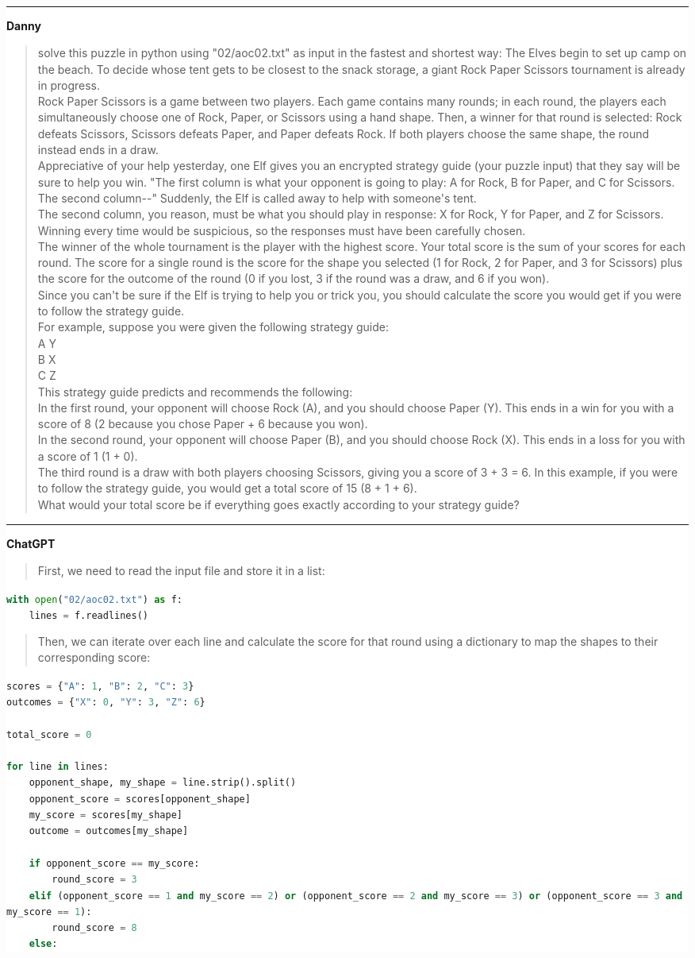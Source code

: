 ***

**Danny**
> solve this puzzle in python using "02/aoc02.txt" as input in the fastest and shortest way:
The Elves begin to set up camp on the beach. To decide whose tent gets to be closest to the snack storage, a giant Rock Paper Scissors tournament is already in progress.  
Rock Paper Scissors is a game between two players. Each game contains many rounds; in each round, the players each simultaneously choose one of Rock, Paper, or Scissors using a hand shape. Then, a winner for that round is selected: Rock defeats Scissors, Scissors defeats Paper, and Paper defeats Rock. If both players choose the same shape, the round instead ends in a draw.  
Appreciative of your help yesterday, one Elf gives you an encrypted strategy guide (your puzzle input) that they say will be sure to help you win. "The first column is what your opponent is going to play: A for Rock, B for Paper, and C for Scissors. The second column--" Suddenly, the Elf is called away to help with someone's tent.  
The second column, you reason, must be what you should play in response: X for Rock, Y for Paper, and Z for Scissors. Winning every time would be suspicious, so the responses must have been carefully chosen.  
The winner of the whole tournament is the player with the highest score. Your total score is the sum of your scores for each round. The score for a single round is the score for the shape you selected (1 for Rock, 2 for Paper, and 3 for Scissors) plus the score for the outcome of the round (0 if you lost, 3 if the round was a draw, and 6 if you won).  
Since you can't be sure if the Elf is trying to help you or trick you, you should calculate the score you would get if you were to follow the strategy guide.  
For example, suppose you were given the following strategy guide:  
A Y  
B X  
C Z  
This strategy guide predicts and recommends the following:  
In the first round, your opponent will choose Rock (A), and you should choose Paper (Y). This ends in a win for you with a score of 8 (2 because you chose Paper + 6 because you won).  
In the second round, your opponent will choose Paper (B), and you should choose Rock (X). This ends in a loss for you with a score of 1 (1 + 0).  
The third round is a draw with both players choosing Scissors, giving you a score of 3 + 3 = 6.
In this example, if you were to follow the strategy guide, you would get a total score of 15 (8 + 1 + 6).  
What would your total score be if everything goes exactly according to your strategy guide?

***

**ChatGPT**
> First, we need to read the input file and store it in a list:

```py
with open("02/aoc02.txt") as f:
    lines = f.readlines()
```
> Then, we can iterate over each line and calculate the score for that round using a dictionary to map the shapes to their corresponding score:
```py
scores = {"A": 1, "B": 2, "C": 3}
outcomes = {"X": 0, "Y": 3, "Z": 6}

total_score = 0

for line in lines:
    opponent_shape, my_shape = line.strip().split()
    opponent_score = scores[opponent_shape]
    my_score = scores[my_shape]
    outcome = outcomes[my_shape]

    if opponent_score == my_score:
        round_score = 3
    elif (opponent_score == 1 and my_score == 2) or (opponent_score == 2 and my_score == 3) or (opponent_score == 3 and my_score == 1):
        round_score = 8
    else:
```